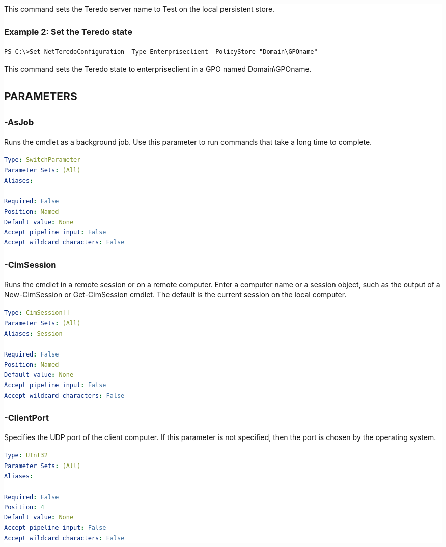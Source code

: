 This command sets the Teredo server name to Test on the local persistent store.

### Example 2: Set the Teredo state
```
PS C:\>Set-NetTeredoConfiguration -Type Enterpriseclient -PolicyStore "Domain\GPOname"
```

This command sets the Teredo state to enterpriseclient in a GPO named Domain\GPOname.

## PARAMETERS

### -AsJob
Runs the cmdlet as a background job. Use this parameter to run commands that take a long time to complete.

```yaml
Type: SwitchParameter
Parameter Sets: (All)
Aliases: 

Required: False
Position: Named
Default value: None
Accept pipeline input: False
Accept wildcard characters: False
```

### -CimSession
Runs the cmdlet in a remote session or on a remote computer.
Enter a computer name or a session object, such as the output of a [New-CimSession](https://go.microsoft.com/fwlink/p/?LinkId=227967) or [Get-CimSession](https://go.microsoft.com/fwlink/p/?LinkId=227966) cmdlet.
The default is the current session on the local computer.

```yaml
Type: CimSession[]
Parameter Sets: (All)
Aliases: Session

Required: False
Position: Named
Default value: None
Accept pipeline input: False
Accept wildcard characters: False
```

### -ClientPort
Specifies the UDP port of the client computer.
If this parameter is not specified, then the port is chosen by the operating system.

```yaml
Type: UInt32
Parameter Sets: (All)
Aliases: 

Required: False
Position: 4
Default value: None
Accept pipeline input: False
Accept wildcard characters: False
```
